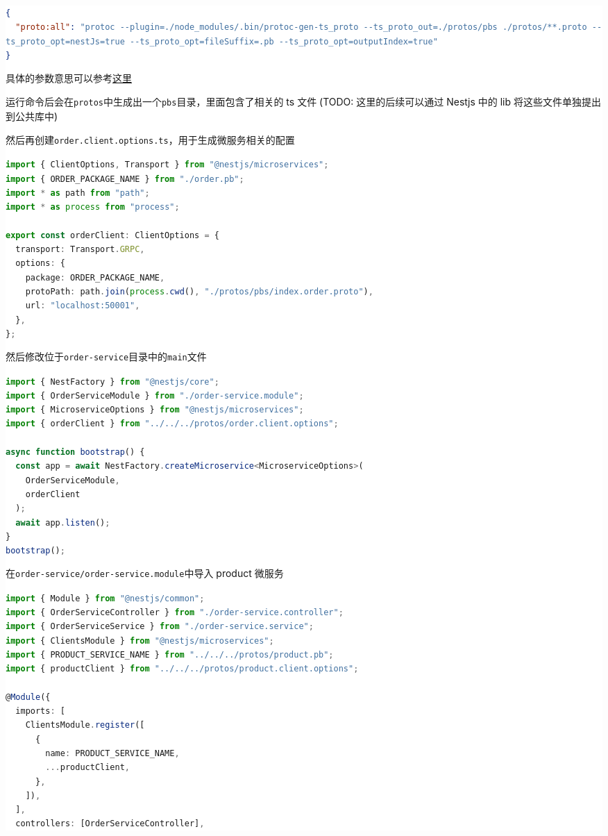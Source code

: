 ```json
{
  "proto:all": "protoc --plugin=./node_modules/.bin/protoc-gen-ts_proto --ts_proto_out=./protos/pbs ./protos/**.proto --ts_proto_opt=nestJs=true --ts_proto_opt=fileSuffix=.pb --ts_proto_opt=outputIndex=true"
}
```

具体的参数意思可以参考[这里](https://github.com/stephenh/ts-proto#supported-options)

运行命令后会在`protos`中生成出一个`pbs`目录，里面包含了相关的 ts 文件
(TODO: 这里的后续可以通过 Nestjs 中的 lib 将这些文件单独提出到公共库中)

然后再创建`order.client.options.ts`，用于生成微服务相关的配置

```ts
import { ClientOptions, Transport } from "@nestjs/microservices";
import { ORDER_PACKAGE_NAME } from "./order.pb";
import * as path from "path";
import * as process from "process";

export const orderClient: ClientOptions = {
  transport: Transport.GRPC,
  options: {
    package: ORDER_PACKAGE_NAME,
    protoPath: path.join(process.cwd(), "./protos/pbs/index.order.proto"),
    url: "localhost:50001",
  },
};
```

然后修改位于`order-service`目录中的`main`文件

```ts
import { NestFactory } from "@nestjs/core";
import { OrderServiceModule } from "./order-service.module";
import { MicroserviceOptions } from "@nestjs/microservices";
import { orderClient } from "../../../protos/order.client.options";

async function bootstrap() {
  const app = await NestFactory.createMicroservice<MicroserviceOptions>(
    OrderServiceModule,
    orderClient
  );
  await app.listen();
}
bootstrap();
```

在`order-service/order-service.module`中导入 product 微服务

```ts
import { Module } from "@nestjs/common";
import { OrderServiceController } from "./order-service.controller";
import { OrderServiceService } from "./order-service.service";
import { ClientsModule } from "@nestjs/microservices";
import { PRODUCT_SERVICE_NAME } from "../../../protos/product.pb";
import { productClient } from "../../../protos/product.client.options";

@Module({
  imports: [
    ClientsModule.register([
      {
        name: PRODUCT_SERVICE_NAME,
        ...productClient,
      },
    ]),
  ],
  controllers: [OrderServiceController],
```